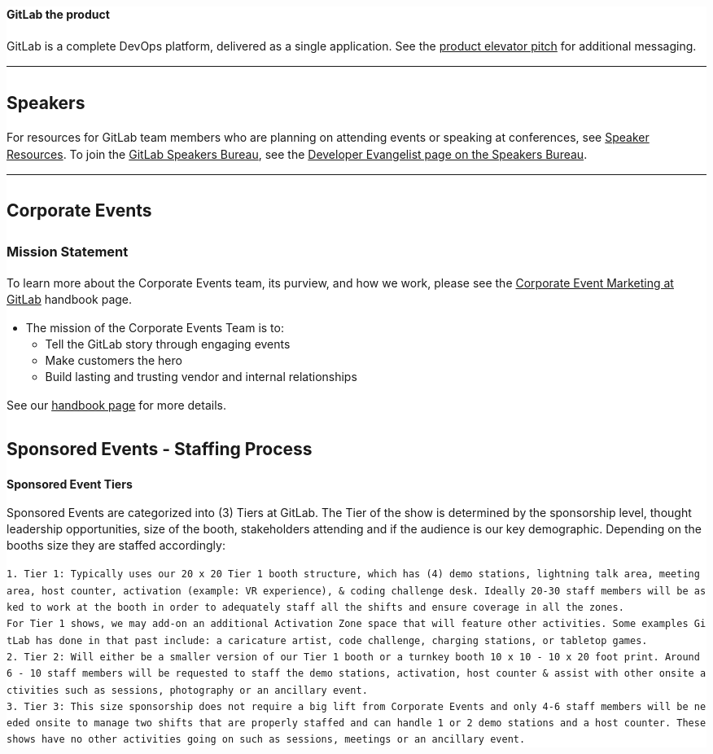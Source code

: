 #### GitLab the product

GitLab is a complete DevOps platform, delivered as a single application. See the
[product elevator pitch](/handbook/marketing/brand-and-product-marketing/product-and-solution-marketing/messaging/)
for additional messaging.

- - -

## Speakers

For resources for GitLab team members who are planning on attending events or speaking at conferences, see [Speaker Resources](/handbook/marketing/corporate-marketing/speaking-resources/). To join the [GitLab Speakers Bureau](/speakers/), see the [Developer Evangelist page on the Speakers Bureau](/handbook/marketing/community-relations/developer-evangelism/speakers-bureau/).

- - -

## Corporate Events

### Mission Statement

To learn more about the Corporate Events team, its purview, and how we work, please see the [Corporate Event Marketing at GitLab](/handbook/marketing/corporate-marketing/corp-event-marketing/) handbook page.

- The mission of the Corporate Events Team is to:
    - Tell the GitLab story through engaging events
    - Make customers the hero
    - Build lasting and trusting vendor and internal relationships

See our [handbook page](/handbook/marketing/corporate-marketing/corp-event-marketing/) for more details.

## Sponsored Events - Staffing Process

**Sponsored Event Tiers**

Sponsored Events are categorized into (3) Tiers at GitLab.  The Tier of the show is determined by the sponsorship level, thought leadership opportunities, size of the booth, stakeholders attending and if the audience is our key demographic.  Depending on the booths size they are staffed accordingly: 



    1. Tier 1: Typically uses our 20 x 20 Tier 1 booth structure, which has (4) demo stations, lightning talk area, meeting area, host counter, activation (example: VR experience), & coding challenge desk. Ideally 20-30 staff members will be asked to work at the booth in order to adequately staff all the shifts and ensure coverage in all the zones. 
    For Tier 1 shows, we may add-on an additional Activation Zone space that will feature other activities. Some examples GitLab has done in that past include: a caricature artist, code challenge, charging stations, or tabletop games. 
    2. Tier 2: Will either be a smaller version of our Tier 1 booth or a turnkey booth 10 x 10 - 10 x 20 foot print. Around 6 - 10 staff members will be requested to staff the demo stations, activation, host counter & assist with other onsite activities such as sessions, photography or an ancillary event.
    3. Tier 3: This size sponsorship does not require a big lift from Corporate Events and only 4-6 staff members will be needed onsite to manage two shifts that are properly staffed and can handle 1 or 2 demo stations and a host counter. These shows have no other activities going on such as sessions, meetings or an ancillary event. 
